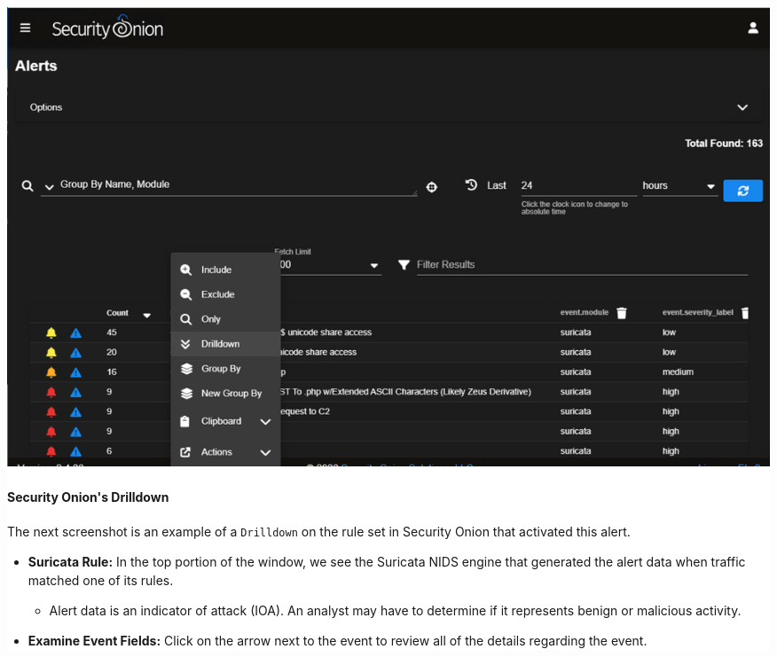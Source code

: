 ![Security Onion Alert Drilldown](Images/SO%20Drilldown.png)



#### Security Onion's Drilldown

The next screenshot is an example of a `Drilldown` on the rule set in Security Onion that activated this alert.

- **Suricata Rule:** In the top portion of the window, we see the Suricata NIDS engine that generated the alert data when traffic matched one of its rules. 

   - Alert data is an indicator of attack (IOA). An analyst may have to determine if it represents benign or malicious activity.
   
- **Examine Event Fields:** Click on the arrow next to the event to review all of the details regarding the event.
